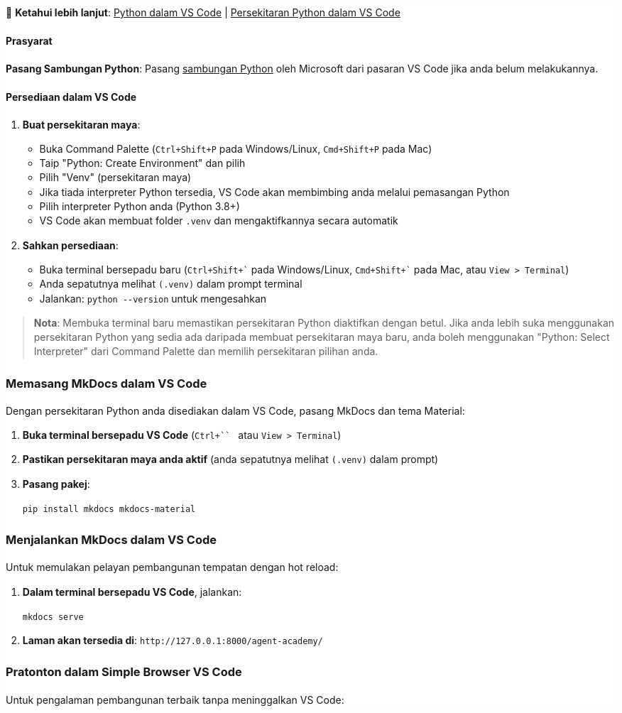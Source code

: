 📖 **Ketahui lebih lanjut**: [Python dalam VS Code](https://code.visualstudio.com/docs/languages/python) | [Persekitaran Python dalam VS Code](https://code.visualstudio.com/docs/python/environments)

#### Prasyarat

**Pasang Sambungan Python**: Pasang [sambungan Python](https://marketplace.visualstudio.com/items?itemName=ms-python.python) oleh Microsoft dari pasaran VS Code jika anda belum melakukannya.

#### Persediaan dalam VS Code

1. **Buat persekitaran maya**:
   - Buka Command Palette (`Ctrl+Shift+P` pada Windows/Linux, `Cmd+Shift+P` pada Mac)
   - Taip "Python: Create Environment" dan pilih
   - Pilih "Venv" (persekitaran maya)
   - Jika tiada interpreter Python tersedia, VS Code akan membimbing anda melalui pemasangan Python
   - Pilih interpreter Python anda (Python 3.8+)
   - VS Code akan membuat folder `.venv` dan mengaktifkannya secara automatik

2. **Sahkan persediaan**:
   - Buka terminal bersepadu baru (`` Ctrl+Shift+` `` pada Windows/Linux, `` Cmd+Shift+` `` pada Mac, atau `View > Terminal`)
   - Anda sepatutnya melihat `(.venv)` dalam prompt terminal
   - Jalankan: `python --version` untuk mengesahkan

> **Nota**: Membuka terminal baru memastikan persekitaran Python diaktifkan dengan betul. Jika anda lebih suka menggunakan persekitaran Python yang sedia ada daripada membuat persekitaran maya baru, anda boleh menggunakan "Python: Select Interpreter" dari Command Palette dan memilih persekitaran pilihan anda.

### Memasang MkDocs dalam VS Code

Dengan persekitaran Python anda disediakan dalam VS Code, pasang MkDocs dan tema Material:

1. **Buka terminal bersepadu VS Code** (`Ctrl+`` ` atau `View > Terminal`)
2. **Pastikan persekitaran maya anda aktif** (anda sepatutnya melihat `(.venv)` dalam prompt)
3. **Pasang pakej**:

   ```bash
   pip install mkdocs mkdocs-material
   ```

### Menjalankan MkDocs dalam VS Code

Untuk memulakan pelayan pembangunan tempatan dengan hot reload:

1. **Dalam terminal bersepadu VS Code**, jalankan:

   ```bash
   mkdocs serve
   ```

2. **Laman akan tersedia di**: `http://127.0.0.1:8000/agent-academy/`

### Pratonton dalam Simple Browser VS Code

Untuk pengalaman pembangunan terbaik tanpa meninggalkan VS Code:

